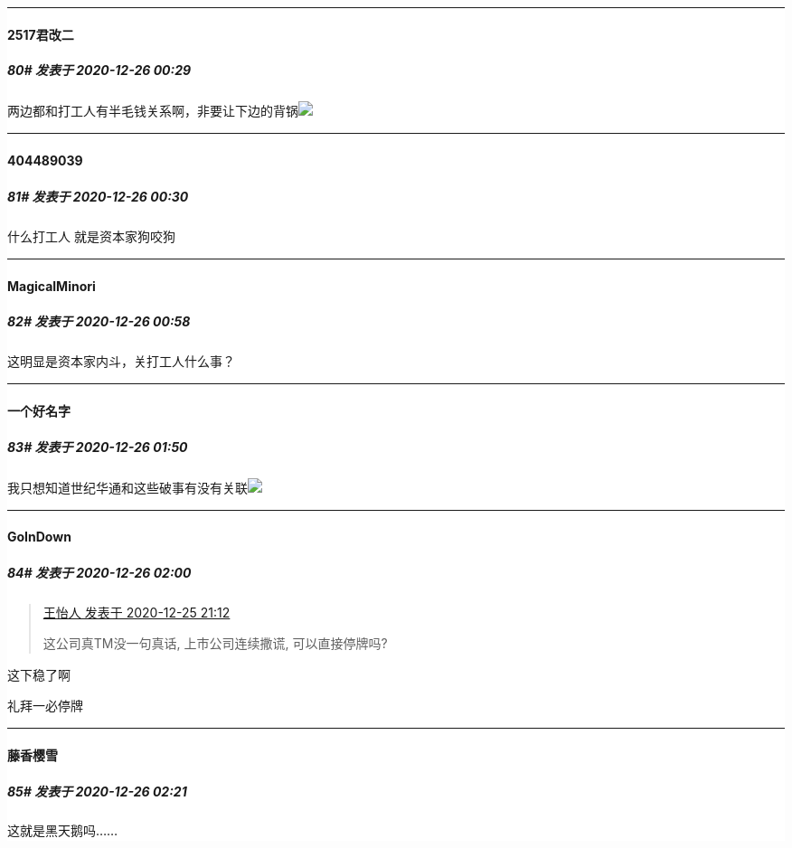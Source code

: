 -----

####  2517君改二  
##### 80#       发表于 2020-12-26 00:29


两边都和打工人有半毛钱关系啊，非要让下边的背锅<img src="https://static.saraba1st.com/image/smiley/face2017/009.gif" referrerpolicy="no-referrer">


-----

####  404489039  
##### 81#       发表于 2020-12-26 00:30


什么打工人 就是资本家狗咬狗


-----

####  MagicalMinori  
##### 82#       发表于 2020-12-26 00:58


这明显是资本家内斗，关打工人什么事？


-----

####  一个好名字  
##### 83#       发表于 2020-12-26 01:50


我只想知道世纪华通和这些破事有没有关联<img src="https://static.saraba1st.com/image/smiley/face2017/068.png" referrerpolicy="no-referrer">


-----

####  GoInDown  
##### 84#       发表于 2020-12-26 02:00


<blockquote><a href="httphttps://bbs.saraba1st.com/2b/forum.php?mod=redirect&amp;goto=findpost&amp;pid=49844625&amp;ptid=1979582" target="_blank">王怡人 发表于 2020-12-25 21:12</a>

这公司真TM没一句真话, 上市公司连续撒谎, 可以直接停牌吗?</blockquote>
这下稳了啊

礼拜一必停牌


-----

####  藤香樱雪  
##### 85#       发表于 2020-12-26 02:21


这就是黑天鹅吗……
